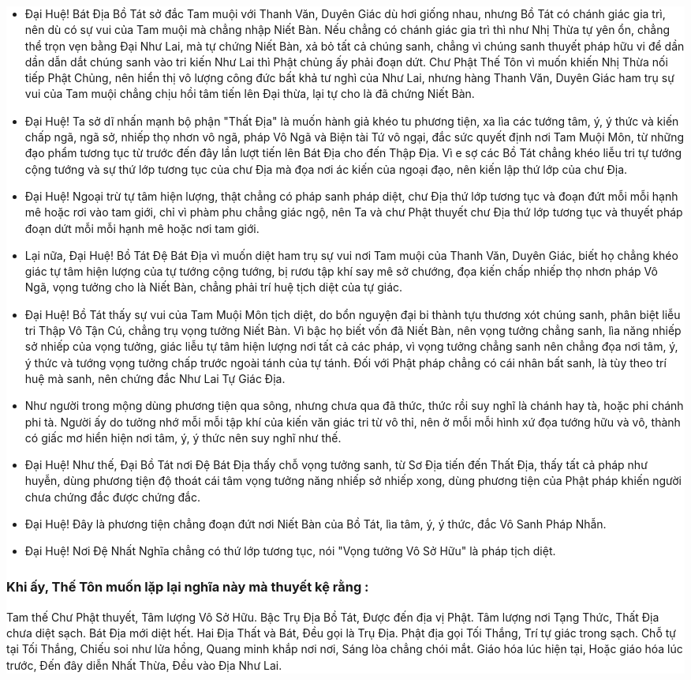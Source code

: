 - Đại Huệ! Bát Địa Bồ Tát sở đắc Tam muội với Thanh Văn, Duyên Giác dù hơi giống nhau, nhưng Bồ Tát có chánh giác gia trì, nên dù có sự vui của Tam muội mà chẳng nhập Niết Bàn. Nếu chẳng có chánh giác gia trì thì như Nhị Thừa tự yên ổn, chẳng thể trọn vẹn bằng Đại Như Lai, mà tự chứng Niết Bàn, xả bỏ tất cả chúng sanh, chẳng vì chúng sanh thuyết pháp hữu vi để dần dần dẫn dắt chúng sanh vào tri kiến Như Lai thì Phật chủng ấy phải đoạn dứt. Chư Phật Thế Tôn vì muốn khiến Nhị Thừa nối tiếp Phật Chủng, nên hiển thị vô lượng công đức bất khả tư nghì của Như Lai, nhưng hàng Thanh Văn, Duyên Giác ham trụ sự vui của Tam muội chẳng chịu hồi tâm tiến lên Đại thừa, lại tự cho là đã chứng Niết Bàn.

- Đại Huệ! Ta sở dĩ nhấn mạnh bộ phận "Thất Địa" là muốn hành giả khéo tu phương tiện, xa lìa các tướng tâm, ý, ý thức và kiến chấp ngã, ngã sở, nhiếp thọ nhơn vô ngã, pháp Vô Ngã và Biện tài Tứ vô ngại, đắc sức quyết định nơi Tam Muội Môn, từ những đạo phẩm tương tục từ trước đến đây lần lượt tiến lên Bát Địa cho đến Thập Địa. Vì e sợ các Bồ Tát chẳng khéo liễu tri tự tướng cộng tướng và sự thứ lớp tương tục của chư Địa mà đọa nơi ác kiến của ngoại đạo, nên kiến lập thứ lớp của chư Địa. 

- Đại Huệ! Ngoại trừ tự tâm hiện lượng, thật chẳng có pháp sanh pháp diệt, chư Địa thứ lớp tương tục và đoạn đứt mỗi mỗi hạnh mê hoặc rơi vào tam giới, chỉ vì phàm phu chẳng giác ngộ, nên Ta và chư Phật thuyết chư Địa thứ lớp tương tục và thuyết pháp đoạn dứt mỗi mỗi hạnh mê hoặc nơi tam giới.

- Lại nữa, Đại Huệ! Bồ Tát Đệ Bát Địa vì muốn diệt ham trụ sự vui nơi Tam muội của Thanh Văn, Duyên Giác, biết họ chẳng khéo giác tự tâm hiện lượng của tự tướng cộng tướng, bị rươu tập khí say mê sở chướng, đọa kiến chấp nhiếp thọ nhơn pháp Vô Ngã, vọng tưởng cho là Niết Bàn, chẳng phải trí huệ tịch diệt của tự giác. 

- Đại Huệ! Bồ Tát thấy sự vui của Tam Muội Môn tịch diệt, do bổn nguyện đại bi thành tựu thương xót chúng sanh, phân biệt liễu tri Thập Vô Tận Cú, chẳng trụ vọng tưởng Niết Bàn. Vì bậc họ biết vốn đã Niết Bàn, nên vọng tưởng chẳng sanh, lìa năng nhiếp sở nhiếp của vọng tưởng, giác liễu tự tâm hiện lượng nơi tất cả các pháp, vì vọng tưởng chẳng sanh nên chẳng đọa nơi tâm, ý, ý thức và tướng vọng tưởng chấp trước ngoài tánh của tự tánh. Đối với Phật pháp chẳng có cái nhân bất sanh, là tùy theo trí huệ mà sanh, nên chứng đắc Như Lai Tự Giác Địa.

- Như người trong mộng dùng phương tiện qua sông, nhưng chưa qua đã thức, thức rồi suy nghĩ là chánh hay tà, hoặc phi chánh phi tà. Người ấy do tưởng nhớ mỗi mỗi tập khí của kiến văn giác tri từ vô thỉ, nên ở mỗi mỗi hình xứ đọa tướng hữu và vô, thành có giấc mơ hiển hiện nơi tâm, ý, ý thức nên suy nghĩ như thế.

- Đại Huệ! Như thế, Đại Bồ Tát nơi Đệ Bát Địa thấy chỗ vọng tưởng sanh, từ Sơ Địa tiến đến Thất Địa, thấy tất cả pháp như huyễn, dùng phương tiện độ thoát cái tâm vọng tưởng năng nhiếp sở nhiếp xong, dùng phương tiện của Phật pháp khiến người chưa chứng đắc được chứng đắc. 

- Đại Huệ! Đây là phương tiện chẳng đoạn đứt nơi Niết Bàn của Bồ Tát, lìa tâm, ý, ý thức, đắc Vô Sanh Pháp Nhẫn. 

- Đại Huệ! Nơi Đệ Nhất Nghĩa chẳng có thứ lớp tương tục, nói "Vọng tưởng Vô Sở Hữu" là pháp tịch diệt.

### Khi ấy, Thế Tôn muốn lặp lại nghĩa này mà thuyết kệ rằng :

Tam thế Chư Phật thuyết,
Tâm lượng Vô Sở Hữu.
Bậc Trụ Địa Bồ Tát,
Được đến địa vị Phật.
Tâm lượng nơi Tạng Thức,
Thất Địa chưa diệt sạch.
Bát Địa mới diệt hết.
Hai Địa Thất và Bát,
Đều gọi là Trụ Địa.
Phật địa gọi Tối Thắng,
Trí tự giác trong sạch.
Chỗ tự tại Tối Thắng,
Chiếu soi như lửa hồng,
Quang minh khắp nơi nơi,
Sáng lòa chẳng chói mắt.
Giáo hóa lúc hiện tại,
Hoặc giáo hóa lúc trước,
Đến đây diễn Nhất Thừa,
Đều vào Địa Như Lai.